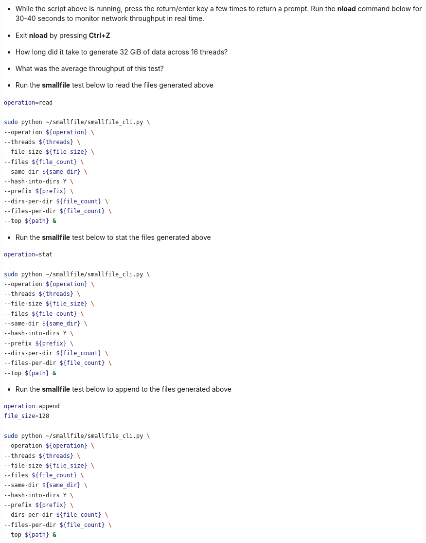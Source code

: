 - While the script above is running, press the return/enter key a few times to return a prompt. Run the **nload** command below for 30-40 seconds to monitor network throughput in real time.
- Exit **nload** by pressing **Ctrl+Z**
- How long did it take to generate 32 GiB of data across 16 threads?
- What was the average throughput of this test?


- Run the **smallfile** test below to read the files generated above

```sh
operation=read

sudo python ~/smallfile/smallfile_cli.py \
--operation ${operation} \
--threads ${threads} \
--file-size ${file_size} \
--files ${file_count} \
--same-dir ${same_dir} \
--hash-into-dirs Y \
--prefix ${prefix} \
--dirs-per-dir ${file_count} \
--files-per-dir ${file_count} \
--top ${path} &
```

- Run the **smallfile** test below to stat the files generated above

```sh
operation=stat

sudo python ~/smallfile/smallfile_cli.py \
--operation ${operation} \
--threads ${threads} \
--file-size ${file_size} \
--files ${file_count} \
--same-dir ${same_dir} \
--hash-into-dirs Y \
--prefix ${prefix} \
--dirs-per-dir ${file_count} \
--files-per-dir ${file_count} \
--top ${path} &
```

- Run the **smallfile** test below to append to the files generated above

```sh
operation=append
file_size=128

sudo python ~/smallfile/smallfile_cli.py \
--operation ${operation} \
--threads ${threads} \
--file-size ${file_size} \
--files ${file_count} \
--same-dir ${same_dir} \
--hash-into-dirs Y \
--prefix ${prefix} \
--dirs-per-dir ${file_count} \
--files-per-dir ${file_count} \
--top ${path} &
```
